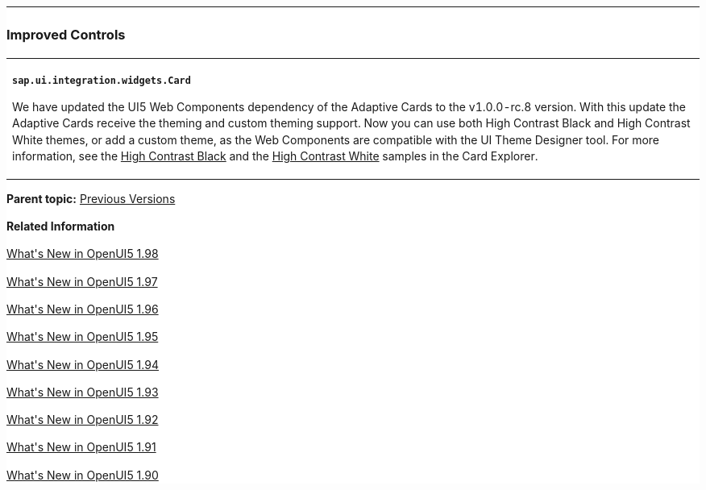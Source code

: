 ***

<a name="loiof081cf0a64784c62aa653e80036659f0__section_rqn_wd5_zcb"/>

### Improved Controls


<table>
<tr>
<td valign="top">

<code><b>sap.ui.integration.widgets.Card</b></code>

We have updated the UI5 Web Components dependency of the Adaptive Cards to the v1.0.0-rc.8 version. With this update the Adaptive Cards receive the theming and custom theming support. Now you can use both High Contrast Black and High Contrast White themes, or add a custom theme, as the Web Components are compatible with the UI Theme Designer tool. For more information, see the [High Contrast Black](https://openui5.hana.ondemand.com/test-resources/sap/ui/integration/demokit/cardExplorer/webapp/index.html?sap-ui-theme=sap_fiori_3_hcb#/explore/adaptive) and the [High Contrast White](https://openui5.hana.ondemand.com/test-resources/sap/ui/integration/demokit/cardExplorer/webapp/index.html?sap-ui-theme=sap_fiori_3_hcw#/explore/adaptive) samples in the Card Explorer.



</td>
</tr>
</table>

**Parent topic:** [Previous Versions](Previous_Versions_6660a59.md "")

**Related Information**  


[What's New in OpenUI5 1.98](What_s_New_in_OpenUI5_1_98_7aacb4e.md "With this release OpenUI5 is upgraded from version 1.97 to 1.98.")

[What's New in OpenUI5 1.97](What_s_New_in_OpenUI5_1_97_f21858f.md "With this release OpenUI5 is upgraded from version 1.96 to 1.97.")

[What's New in OpenUI5 1.96](What_s_New_in_OpenUI5_1_96_b39a11b.md "With this release OpenUI5 is upgraded from version 1.95 to 1.96.")

[What's New in OpenUI5 1.95](What_s_New_in_OpenUI5_1_95_1b09465.md "With this release OpenUI5 is upgraded from version 1.94 to 1.95.")

[What's New in OpenUI5 1.94](What_s_New_in_OpenUI5_1_94_2d6ffdd.md "With this release OpenUI5 is upgraded from version 1.93 to 1.94.")

[What's New in OpenUI5 1.93](What_s_New_in_OpenUI5_1_93_e9c8356.md "With this release OpenUI5 is upgraded from version 1.92 to 1.93.")

[What's New in OpenUI5 1.92](What_s_New_in_OpenUI5_1_92_1492551.md "With this release OpenUI5 is upgraded from version 1.91 to 1.92.")

[What's New in OpenUI5 1.91](What_s_New_in_OpenUI5_1_91_75777da.md "With this release OpenUI5 is upgraded from version 1.90 to 1.91.")

[What's New in OpenUI5 1.90](What_s_New_in_OpenUI5_1_90_b475202.md "With this release OpenUI5 is upgraded from version 1.89 to 1.90.")
